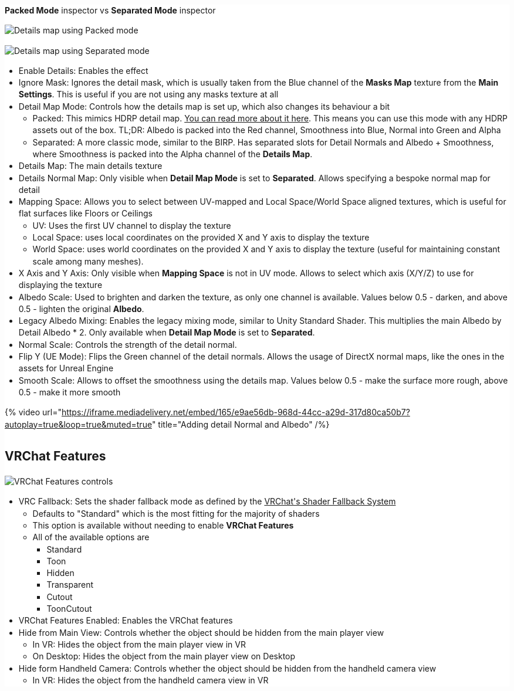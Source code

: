 **Packed Mode** inspector vs **Separated Mode** inspector

![Details map using Packed mode](/img/docs/orl-standard/base-shader/details-packed.png)

![Details map using Separated mode](/img/docs/orl-standard/base-shader/details-separated.png)

- Enable Details: Enables the effect
- Ignore Mask: Ignores the detail mask, which is usually taken from the Blue channel of the **Masks Map** texture from the **Main Settings**. This is useful if you are not using any masks texture at all
- Detail Map Mode: Controls how the details map is set up, which also changes its behaviour a bit
  - Packed: This mimics HDRP detail map. [You can read more about it here](https://docs.unity3d.com/Packages/com.unity.render-pipelines.high-definition@12.0/manual/Mask-Map-and-Detail-Map.html#detail-map). This means you can use this mode with any HDRP assets out of the box. TL;DR: Albedo is packed into the Red channel, Smoothness into Blue, Normal into Green and Alpha
  - Separated: A more classic mode, similar to the BIRP. Has separated slots for Detail Normals and Albedo + Smoothness, where Smoothness is packed into the Alpha channel of the **Details Map**.
- Details Map: The main details texture
- Details Normal Map: Only visible when **Detail Map Mode** is set to **Separated**. Allows specifying a bespoke normal map for detail
- Mapping Space: Allows you to select between UV-mapped and Local Space/World Space aligned textures, which is useful for flat surfaces like Floors or Ceilings
  - UV: Uses the first UV channel to display the texture
  - Local Space: uses local coordinates on the provided X and Y axis to display the texture
  - World Space: uses world coordinates on the provided X and Y axis to display the texture (useful for maintaining constant scale among many meshes).
- X Axis and Y Axis: Only visible when **Mapping Space** is not in UV mode. Allows to select which axis (X/Y/Z) to use for displaying the texture
- Albedo Scale: Used to brighten and darken the texture, as only one channel is available. Values below 0.5 - darken, and above 0.5 - lighten the original **Albedo**.
- Legacy Albedo Mixing: Enables the legacy mixing mode, similar to Unity Standard Shader. This multiplies the main Albedo by Detail Albedo * 2. Only available when **Detail Map Mode** is set to **Separated**.
- Normal Scale: Controls the strength of the detail normal.
- Flip Y (UE Mode): Flips the Green channel of the detail normals. Allows the usage of DirectX normal maps, like the ones in the assets for Unreal Engine
- Smooth Scale: Allows to offset the smoothness using the details map. Values below 0.5 - make the surface more rough, above 0.5 - make it more smooth

{% video url="https://iframe.mediadelivery.net/embed/165/e9ae56db-968d-44cc-a29d-317d80ca50b7?autoplay=true&loop=true&muted=true" title="Adding detail Normal and Albedo" /%}

## VRChat Features

![VRChat Features controls](/img/docs/orl-standard/base-shader/base-shader-image.png "VRChat Features controls")

- VRC Fallback: Sets the shader fallback mode as defined by the [VRChat's Shader Fallback System](https://creators.vrchat.com/avatars/shader-fallback-system/)
  - Defaults to "Standard" which is the most fitting for the majority of shaders
  - This option is available without needing to enable **VRChat Features**
  - All of the available options are
    - Standard
    - Toon
    - Hidden
    - Transparent
    - Cutout
    - ToonCutout
- VRChat Features Enabled: Enables the VRChat features
- Hide from Main View: Controls whether the object should be hidden from the main player view
  - In VR: Hides the object from the main player view in VR
  - On Desktop: Hides the object from the main player view on Desktop
- Hide form Handheld Camera: Controls whether the object should be hidden from the handheld camera view
  - In VR: Hides the object from the handheld camera view in VR